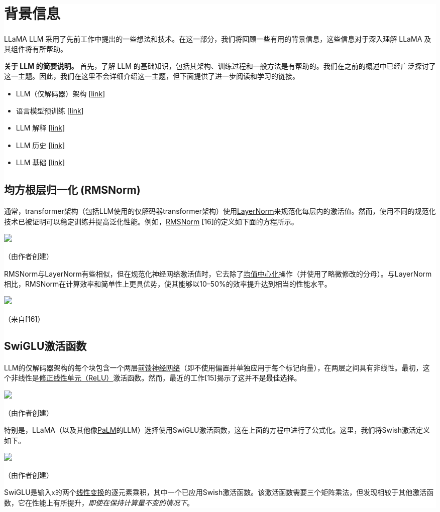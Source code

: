# 背景信息

LLaMA LLM 采用了先前工作中提出的一些想法和技术。在这一部分，我们将回顾一些有用的背景信息，这些信息对于深入理解 LLaMA 及其组件将有所帮助。

**关于 LLM 的简要说明。** 首先，了解 LLM 的基础知识，包括其架构、训练过程和一般方法是有帮助的。我们在之前的概述中已经广泛探讨了这一主题。因此，我们在这里不会详细介绍这一主题，但下面提供了进一步阅读和学习的链接。

+   LLM（仅解码器）架构 [[link](https://twitter.com/cwolferesearch/status/1640446111348555776?s=20)]

+   语言模型预训练 [[link](https://cameronrwolfe.substack.com/i/85568430/language-modeling)]

+   LLM 解释 [[link](https://cameronrwolfe.substack.com/i/91134599/a-primer-on-language-modeling)]

+   LLM 历史 [[link](https://twitter.com/cwolferesearch/status/1639378997627826176?s=20)]

+   LLM 基础 [[link](https://twitter.com/cwolferesearch/status/1635693551584522256?s=20)]

## 均方根层归一化 (RMSNorm)

通常，transformer架构（包括LLM使用的仅解码器transformer架构）使用[LayerNorm](https://pytorch.org/docs/stable/generated/torch.nn.LayerNorm.html)来规范化每层内的激活值。然而，使用不同的规范化技术已被证明可以稳定训练并提高泛化性能。例如，[RMSNorm](https://github.com/bzhangGo/rmsnorm) [16]的定义如下面的方程所示。

![](../Images/670becc4465faece48d3f6439d6abc40.png)

（由作者创建）

RMSNorm与LayerNorm有些相似，但在规范化神经网络激活值时，它去除了[均值中心化](https://medium.com/@aabdygaziev/data-transformations-centering-scaling-7bd48a530595)操作（并使用了略微修改的分母）。与LayerNorm相比，RMSNorm在计算效率和简单性上更具优势，使其能够以10–50%的效率提升达到相当的性能水平。

![](../Images/bc33eae5b58fcfc986bff3284f05e5c9.png)

（来自[16]）

## SwiGLU激活函数

LLM的仅解码器架构的每个块包含一个两层[前馈神经网络](https://cameronrwolfe.substack.com/i/94634004/feed-forward-neural-networks)（即不使用偏置并单独应用于每个标记向量），在两层之间具有非线性。最初，这个非线性是[修正线性单元（ReLU）](https://pytorch.org/docs/stable/generated/torch.nn.ReLU.html)激活函数。然而，最近的工作[15]揭示了这并不是最佳选择。

![](../Images/afe56fad020420985593a813725bfb32.png)

（由作者创建）

特别是，LLaMA（以及其他像[PaLM](https://cameronrwolfe.substack.com/p/palm-efficiently-training-massive)的LLM）选择使用SwiGLU激活函数，这在上面的方程中进行了公式化。这里，我们将Swish激活定义如下。

![](../Images/90aee2465530c1cdc210d5042ea754a2.png)

（由作者创建）

SwiGLU是输入`x`的两个[线性变换](https://mathworld.wolfram.com/LinearTransformation.html)的逐元素乘积，其中一个已应用Swish激活函数。该激活函数需要三个矩阵乘法，但发现相较于其他激活函数，它在性能上有所提升，*即使在保持计算量不变的情况下*。
